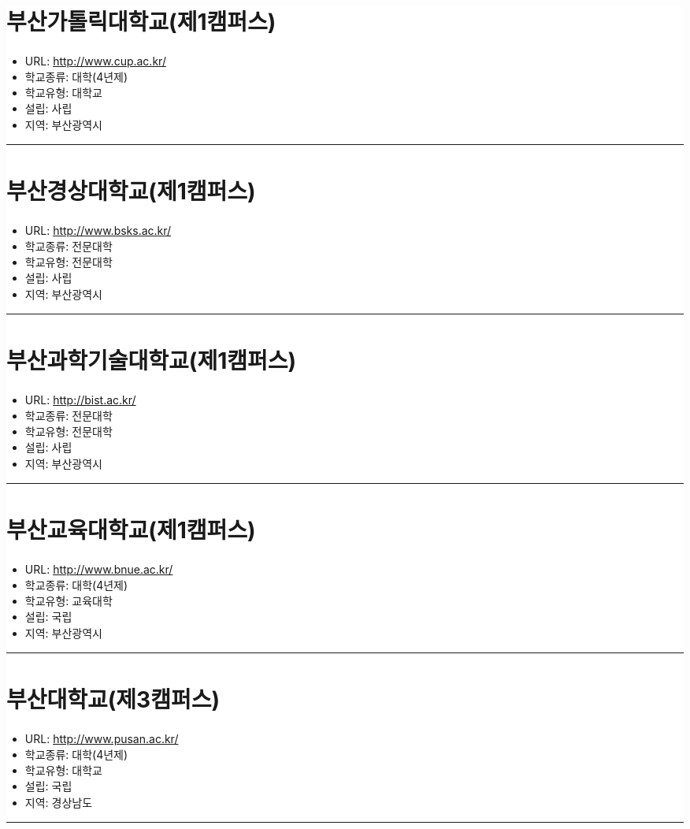 # 부산가톨릭대학교(제1캠퍼스)

- URL: http://www.cup.ac.kr/
- 학교종류: 대학(4년제)
- 학교유형: 대학교
- 설립: 사립
- 지역: 부산광역시

---

# 부산경상대학교(제1캠퍼스)

- URL: http://www.bsks.ac.kr/
- 학교종류: 전문대학
- 학교유형: 전문대학
- 설립: 사립
- 지역: 부산광역시

---

# 부산과학기술대학교(제1캠퍼스)

- URL: http://bist.ac.kr/
- 학교종류: 전문대학
- 학교유형: 전문대학
- 설립: 사립
- 지역: 부산광역시

---

# 부산교육대학교(제1캠퍼스)

- URL: http://www.bnue.ac.kr/
- 학교종류: 대학(4년제)
- 학교유형: 교육대학
- 설립: 국립
- 지역: 부산광역시

---

# 부산대학교(제3캠퍼스)

- URL: http://www.pusan.ac.kr/
- 학교종류: 대학(4년제)
- 학교유형: 대학교
- 설립: 국립
- 지역: 경상남도

---
